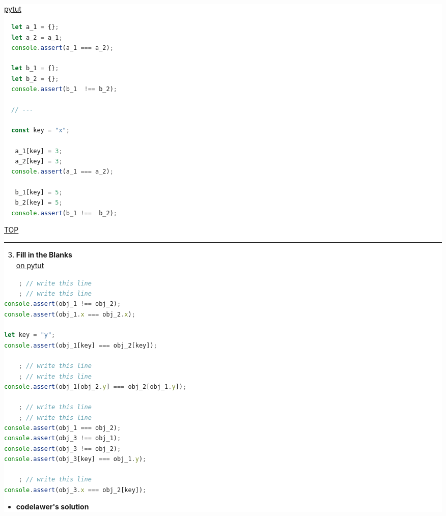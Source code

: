 [pytut](http://tinyurl.com/y4e6ne9b)

```js
  let a_1 = {};
  let a_2 = a_1;
  console.assert(a_1 === a_2);

  let b_1 = {};
  let b_2 = {};
  console.assert(b_1  !== b_2);

  // ---
  
  const key = "x";

   a_1[key] = 3;
   a_2[key] = 3;
  console.assert(a_1 === a_2);

   b_1[key] = 5;
   b_2[key] = 5;
  console.assert(b_1 !==  b_2);
``` 
[TOP](#reference-type-exercises)

---
3. __Fill in the Blanks__  
[on pytut](http://www.pythontutor.com/javascript.html#code=%20%20%20%20%3B%20//%20write%20this%20line%0A%20%20%20%20%3B%20//%20write%20this%20line%0Aconsole.assert%28obj_1%20!%3D%3D%20obj_2%29%3B%0Aconsole.assert%28obj_1.x%20%3D%3D%3D%20obj_2.x%29%3B%0A%0Alet%20key%20%3D%20%22y%22%3B%0Aconsole.assert%28obj_1%5Bkey%5D%20%3D%3D%3D%20obj_2%5Bkey%5D%29%3B%0A%0A%20%20%20%20%3B%20//%20write%20this%20line%0A%20%20%20%20%3B%20//%20write%20this%20line%0Aconsole.assert%28obj_1%5Bobj_2.y%5D%20%3D%3D%3D%20obj_2%5Bobj_1.y%5D%29%3B%0A%0A%20%20%20%20%3B%20//%20write%20this%20line%0A%20%20%20%20%3B%20//%20write%20this%20line%0Aconsole.assert%28obj_1%20%3D%3D%3D%20obj_2%29%3B%0Aconsole.assert%28obj_3%20!%3D%3D%20obj_1%29%3B%0Aconsole.assert%28obj_3%20!%3D%3D%20obj_2%29%3B%0Aconsole.assert%28obj_3%5Bkey%5D%20%3D%3D%3D%20obj_1.y%29%3B%0A%0A%20%20%20%20%3B%20//%20write%20this%20line%0Aconsole.assert%28obj_3.x%20%3D%3D%3D%20obj_2%5Bkey%5D%29%3B&mode=edit&origin=opt-frontend.js&py=js&rawInputLstJSON=%5B%5D)
```js
    ; // write this line
    ; // write this line
console.assert(obj_1 !== obj_2);
console.assert(obj_1.x === obj_2.x);

let key = "y";
console.assert(obj_1[key] === obj_2[key]);

    ; // write this line
    ; // write this line
console.assert(obj_1[obj_2.y] === obj_2[obj_1.y]);

    ; // write this line
    ; // write this line
console.assert(obj_1 === obj_2);
console.assert(obj_3 !== obj_1);
console.assert(obj_3 !== obj_2);
console.assert(obj_3[key] === obj_1.y);

    ; // write this line
console.assert(obj_3.x === obj_2[key]);
```
* **codelawer's solution**
  